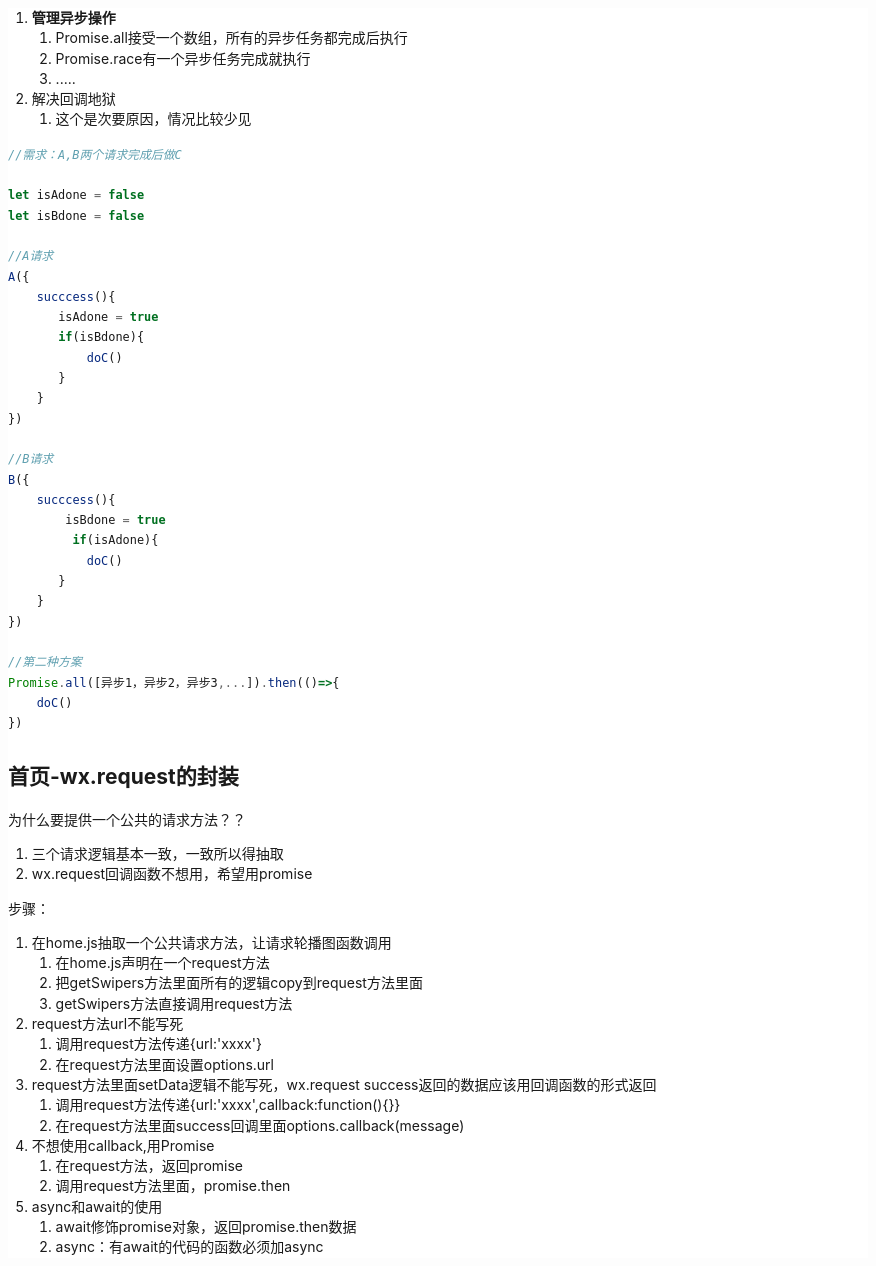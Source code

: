 1. **管理异步操作**
   1. Promise.all接受一个数组，所有的异步任务都完成后执行
   2. Promise.race有一个异步任务完成就执行
   3. .....
2. 解决回调地狱
   1. 这个是次要原因，情况比较少见

```js
//需求：A,B两个请求完成后做C

let isAdone = false
let isBdone = false

//A请求
A({
    succcess(){
       isAdone = true
       if(isBdone){
           doC()
       }
    }
})

//B请求
B({
    succcess(){
        isBdone = true
         if(isAdone){
           doC()
       }
    }
})

//第二种方案
Promise.all([异步1，异步2，异步3,...]).then(()=>{
    doC()
})
```



## 首页-wx.request的封装

为什么要提供一个公共的请求方法？？

1. 三个请求逻辑基本一致，一致所以得抽取
2. wx.request回调函数不想用，希望用promise

步骤：

1. 在home.js抽取一个公共请求方法，让请求轮播图函数调用
   1. 在home.js声明在一个request方法
   2. 把getSwipers方法里面所有的逻辑copy到request方法里面
   3. getSwipers方法直接调用request方法
2. request方法url不能写死
   1. 调用request方法传递{url:'xxxx'}
   2. 在request方法里面设置options.url
3. request方法里面setData逻辑不能写死，wx.request success返回的数据应该用回调函数的形式返回
   1. 调用request方法传递{url:'xxxx',callback:function(){}}
   2. 在request方法里面success回调里面options.callback(message)
4. 不想使用callback,用Promise
   1. 在request方法，返回promise
   2. 调用request方法里面，promise.then
5. async和await的使用
   1. await修饰promise对象，返回promise.then数据
   2. async：有await的代码的函数必须加async